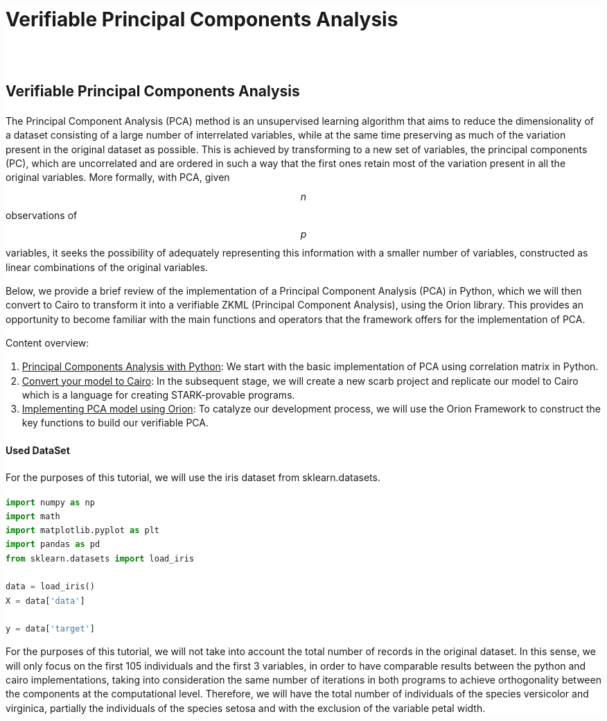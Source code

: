 # Verifiable Principal Components Analysis

<figure><img src="../../.gitbook/assets/ORION_tutorial.png" alt=""><figcaption></figcaption></figure>

## **Verifiable Principal Components Analysis**

The Principal Component Analysis (PCA) method is an unsupervised learning algorithm that aims to reduce the dimensionality of a dataset consisting of a large number of interrelated variables, while at the same time preserving as much of the variation present in the original dataset as possible. This is achieved by transforming to a new set of variables, the principal components (PC), which are uncorrelated and are ordered in such a way that the first ones retain most of the variation present in all the original variables. More formally, with PCA, given $$n$$ observations of $$p$$ variables, it seeks the possibility of adequately representing this information with a smaller number of variables, constructed as linear combinations of the original variables.

Below, we provide a brief review of the implementation of a Principal Component Analysis (PCA) in Python, which we will then convert to Cairo to transform it into a verifiable ZKML (Principal Component Analysis), using the Orion library. This provides an opportunity to become familiar with the main functions and operators that the framework offers for the implementation of PCA.

Content overview:

1. [Principal Components Analysis with Python](verifiable-principal-components-analysis.md#used-dataset): We start with the basic implementation of PCA using correlation matrix in Python.
2. [Convert your model to Cairo](verifiable-principal-components-analysis.md#convert-your-model-to-cairo): In the subsequent stage, we will create a new scarb project and replicate our model to Cairo which is a language for creating STARK-provable programs.
3. [Implementing PCA model using Orion](verifiable-principal-components-analysis.md#implementing-pca-using-orion): To catalyze our development process, we will use the Orion Framework to construct the key functions to build our verifiable PCA.

#### Used DataSet

For the purposes of this tutorial, we will use the iris dataset from sklearn.datasets.

```python
import numpy as np
import math
import matplotlib.pyplot as plt
import pandas as pd
from sklearn.datasets import load_iris

data = load_iris()
X = data['data']

y = data['target']

```

For the purposes of this tutorial, we will not take into account the total number of records in the original dataset. In this sense, we will only focus on the first 105 individuals and the first 3 variables, in order to have comparable results between the python and cairo implementations, taking into consideration the same number of iterations in both programs to achieve orthogonality between the components at the computational level. Therefore, we will have the total number of individuals of the species versicolor and virginica, partially the individuals of the species setosa and with the exclusion of the variable petal width.
